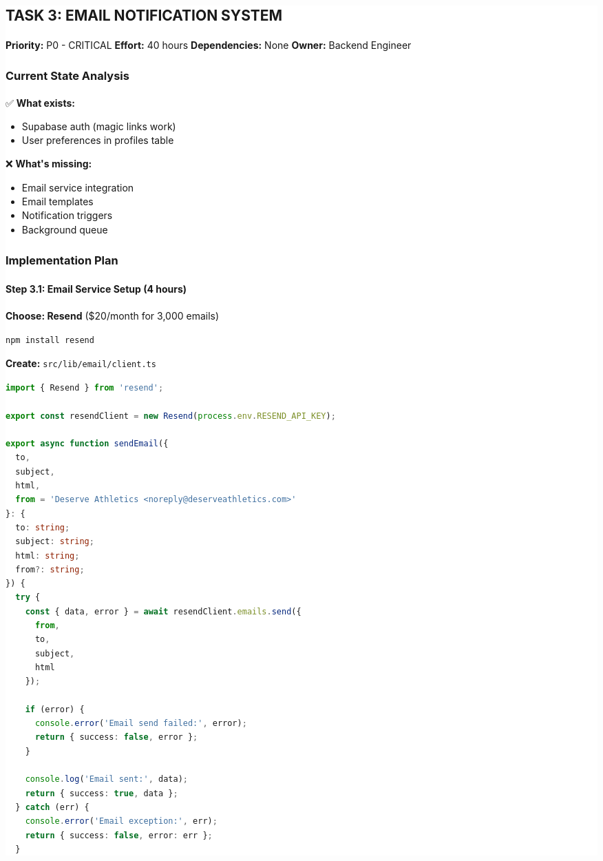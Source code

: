 
## TASK 3: EMAIL NOTIFICATION SYSTEM
**Priority:** P0 - CRITICAL
**Effort:** 40 hours
**Dependencies:** None
**Owner:** Backend Engineer

### Current State Analysis
✅ **What exists:**
- Supabase auth (magic links work)
- User preferences in profiles table

❌ **What's missing:**
- Email service integration
- Email templates
- Notification triggers
- Background queue

### Implementation Plan

#### Step 3.1: Email Service Setup (4 hours)

**Choose: Resend** ($20/month for 3,000 emails)

```bash
npm install resend
```

**Create:** `src/lib/email/client.ts`

```typescript
import { Resend } from 'resend';

export const resendClient = new Resend(process.env.RESEND_API_KEY);

export async function sendEmail({
  to,
  subject,
  html,
  from = 'Deserve Athletics <noreply@deserveathletics.com>'
}: {
  to: string;
  subject: string;
  html: string;
  from?: string;
}) {
  try {
    const { data, error } = await resendClient.emails.send({
      from,
      to,
      subject,
      html
    });

    if (error) {
      console.error('Email send failed:', error);
      return { success: false, error };
    }

    console.log('Email sent:', data);
    return { success: true, data };
  } catch (err) {
    console.error('Email exception:', err);
    return { success: false, error: err };
  }
```